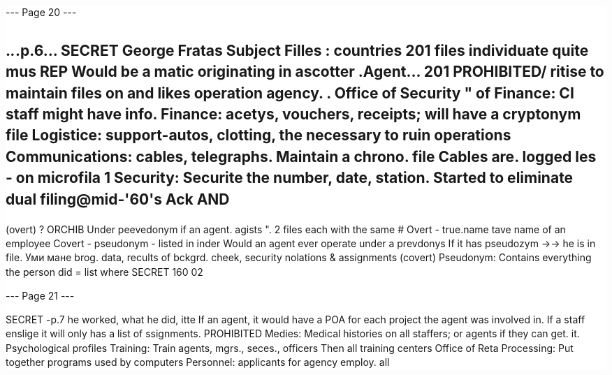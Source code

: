 --- Page 20 ---

._._.p.6...
SECRET
George Fratas
Subject Filles : countries
201 files individuate quite mus
REP
Would be a matic
originating in ascotter
.Agent...
201
PROHIBITED/
ritise to maintain files on and likes operation
agency.
.
Office of Security
"
of Finance:
CI staff might have info.
Finance: acetys, vouchers, receipts; will have a cryptonym file
Logistice: support-autos, clotting, the necessary to ruin operations
Communications: cables, telegraphs.
Maintain a chrono. file
Cables are.
logged
les - on microfila
1 Security: Securite the number, date, station.
Started to eliminate
dual filing@mid-'60's
Ack AND
-
(overt)
? ORCHIB Under peevedonym if an agent.
agists
".
2 files each with the same #
Overt - true.name
tave name of an employee
Covert - pseudonym - listed in inder
Would an agent ever operate under a prevdonys
If it has pseudozym →→ he is in file.
Уми мане
brog. data, recults of bckgrd. cheek, security
nolations & assignments
(covert) Pseudonym: Contains everything the person did = list where
SECRET 160
02

--- Page 21 ---

SECRET
-p.7
he worked, what he did, itte
If an agent, it would have a POA for each project the agent
was involved in.
If a staff enslige it will only has a list of ssignments.
PROHIBITED
Medies: Medical histories on all staffers; or agents if they can get. it.
Psychological profiles
Training: Train agents, mgrs., seces., officers
Then all training centers
Office of Reta Processing: Put together programs used by computers
Personnel: applicants for agency employ.
all